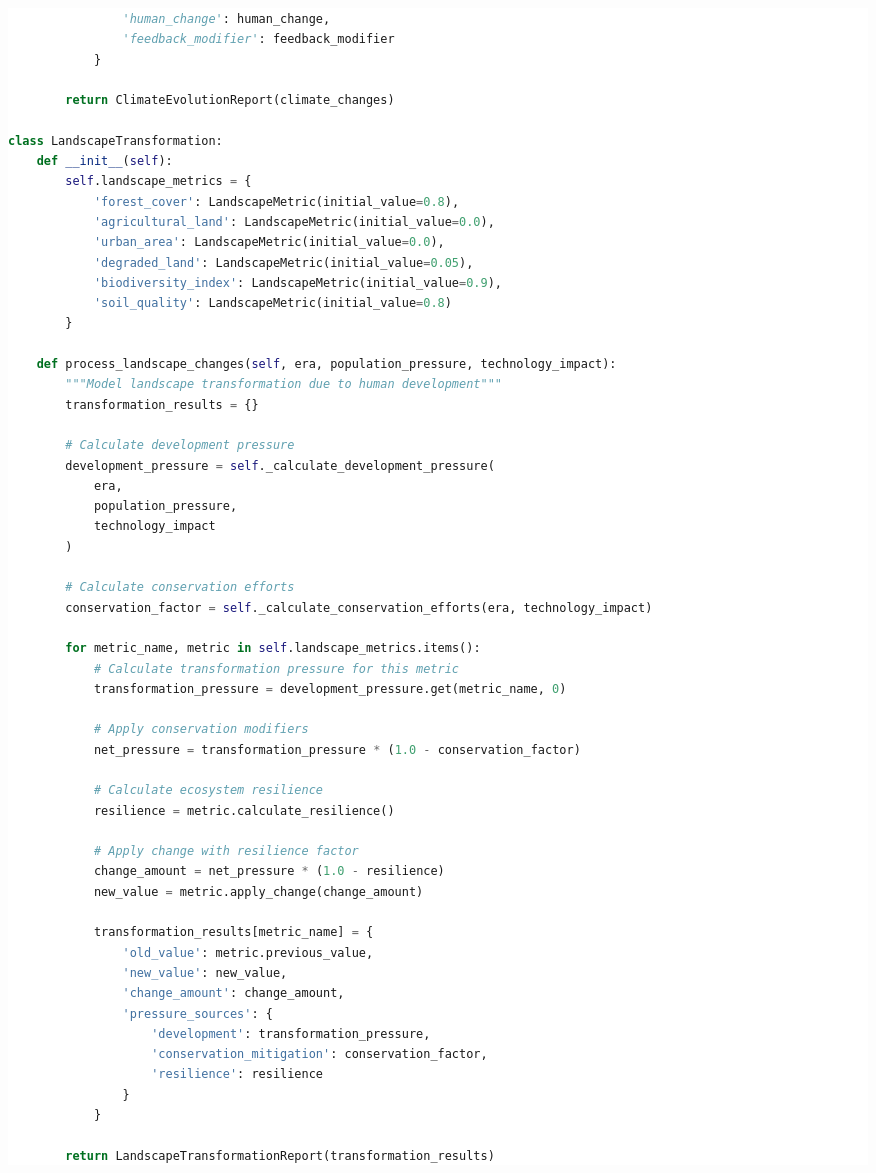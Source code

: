 ```python
                'human_change': human_change,
                'feedback_modifier': feedback_modifier
            }
            
        return ClimateEvolutionReport(climate_changes)

class LandscapeTransformation:
    def __init__(self):
        self.landscape_metrics = {
            'forest_cover': LandscapeMetric(initial_value=0.8),
            'agricultural_land': LandscapeMetric(initial_value=0.0),
            'urban_area': LandscapeMetric(initial_value=0.0),
            'degraded_land': LandscapeMetric(initial_value=0.05),
            'biodiversity_index': LandscapeMetric(initial_value=0.9),
            'soil_quality': LandscapeMetric(initial_value=0.8)
        }
        
    def process_landscape_changes(self, era, population_pressure, technology_impact):
        """Model landscape transformation due to human development"""
        transformation_results = {}
        
        # Calculate development pressure
        development_pressure = self._calculate_development_pressure(
            era, 
            population_pressure, 
            technology_impact
        )
        
        # Calculate conservation efforts
        conservation_factor = self._calculate_conservation_efforts(era, technology_impact)
        
        for metric_name, metric in self.landscape_metrics.items():
            # Calculate transformation pressure for this metric
            transformation_pressure = development_pressure.get(metric_name, 0)
            
            # Apply conservation modifiers
            net_pressure = transformation_pressure * (1.0 - conservation_factor)
            
            # Calculate ecosystem resilience
            resilience = metric.calculate_resilience()
            
            # Apply change with resilience factor
            change_amount = net_pressure * (1.0 - resilience)
            new_value = metric.apply_change(change_amount)
            
            transformation_results[metric_name] = {
                'old_value': metric.previous_value,
                'new_value': new_value,
                'change_amount': change_amount,
                'pressure_sources': {
                    'development': transformation_pressure,
                    'conservation_mitigation': conservation_factor,
                    'resilience': resilience
                }
            }
            
        return LandscapeTransformationReport(transformation_results)
```
